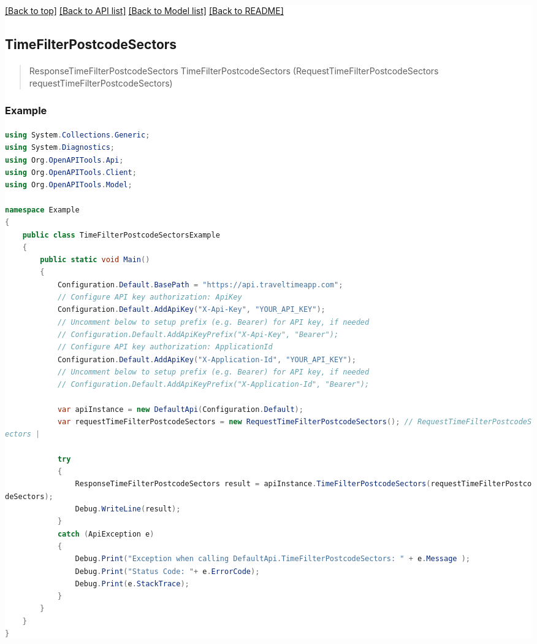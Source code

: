 [[Back to top]](#)
[[Back to API list]](../README.md#documentation-for-api-endpoints)
[[Back to Model list]](../README.md#documentation-for-models)
[[Back to README]](../README.md)


## TimeFilterPostcodeSectors

> ResponseTimeFilterPostcodeSectors TimeFilterPostcodeSectors (RequestTimeFilterPostcodeSectors requestTimeFilterPostcodeSectors)



### Example

```csharp
using System.Collections.Generic;
using System.Diagnostics;
using Org.OpenAPITools.Api;
using Org.OpenAPITools.Client;
using Org.OpenAPITools.Model;

namespace Example
{
    public class TimeFilterPostcodeSectorsExample
    {
        public static void Main()
        {
            Configuration.Default.BasePath = "https://api.traveltimeapp.com";
            // Configure API key authorization: ApiKey
            Configuration.Default.AddApiKey("X-Api-Key", "YOUR_API_KEY");
            // Uncomment below to setup prefix (e.g. Bearer) for API key, if needed
            // Configuration.Default.AddApiKeyPrefix("X-Api-Key", "Bearer");
            // Configure API key authorization: ApplicationId
            Configuration.Default.AddApiKey("X-Application-Id", "YOUR_API_KEY");
            // Uncomment below to setup prefix (e.g. Bearer) for API key, if needed
            // Configuration.Default.AddApiKeyPrefix("X-Application-Id", "Bearer");

            var apiInstance = new DefaultApi(Configuration.Default);
            var requestTimeFilterPostcodeSectors = new RequestTimeFilterPostcodeSectors(); // RequestTimeFilterPostcodeSectors | 

            try
            {
                ResponseTimeFilterPostcodeSectors result = apiInstance.TimeFilterPostcodeSectors(requestTimeFilterPostcodeSectors);
                Debug.WriteLine(result);
            }
            catch (ApiException e)
            {
                Debug.Print("Exception when calling DefaultApi.TimeFilterPostcodeSectors: " + e.Message );
                Debug.Print("Status Code: "+ e.ErrorCode);
                Debug.Print(e.StackTrace);
            }
        }
    }
}
```
